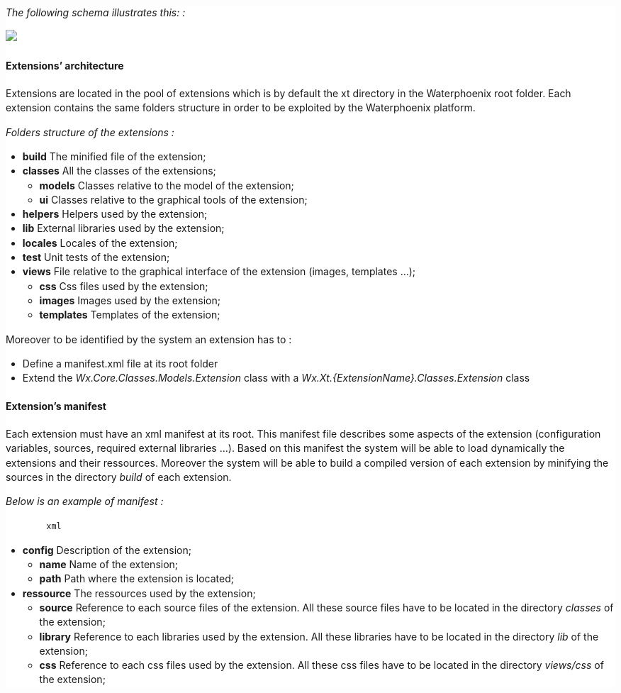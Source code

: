 *The following schema illustrates this: :*

![](resources/http://forge.taotesting.com/attachments/download/359/wx_archi.png)

#### Extensions’ architecture

Extensions are located in the pool of extensions which is by default the xt directory in the Waterphoenix root folder. Each extension contains the same folders structure in order to be exploited by the Waterphoenix platform.

*Folders structure of the extensions :*

-   **build** The minified file of the extension;
-   **classes** All the classes of the extensions;
    -   **models** Classes relative to the model of the extension;
    -   **ui** Classes relative to the graphical tools of the extension;
-   **helpers** Helpers used by the extension;
-   **lib** External libraries used by the extension;
-   **locales** Locales of the extension;
-   **test** Unit tests of the extension;
-   **views** File relative to the graphical interface of the extension (images, templates …);
    -   **css** Css files used by the extension;
    -   **images** Images used by the extension;
    -   **templates** Templates of the extension;

Moreover to be identified by the system an extension has to :

-   Define a manifest.xml file at its root folder
-   Extend the *Wx.Core.Classes.Models.Extension* class with a *Wx.Xt.{ExtensionName}.Classes.Extension* class

#### Extension’s manifest

Each extension must have an xml manifest at its root. This manifest file describes some aspects of the extension (configuration variables, sources, required external libraries …). Based on this manifest the system will be able to load dynamically the extensions and their ressources. Moreover the system will be able to build a compiled version of each extension by minifying the sources in the directory *build* of each extension.

*Below is an example of manifest :*


        
            xml
        
        
            
                
                
                
                
                
                
                
                
                
                
            
            
                
                
            
        

-   **config** Description of the extension;
    -   **name** Name of the extension;
    -   **path** Path where the extension is located;
-   **ressource** The ressources used by the extension;
    -   **source** Reference to each source files of the extension. All these source files have to be located in the directory *classes* of the extension;
    -   **library** Reference to each libraries used by the extension. All these libraries have to be located in the directory *lib* of the extension;
    -   **css** Reference to each css files used by the extension. All these css files have to be located in the directory *views/css* of the extension;
